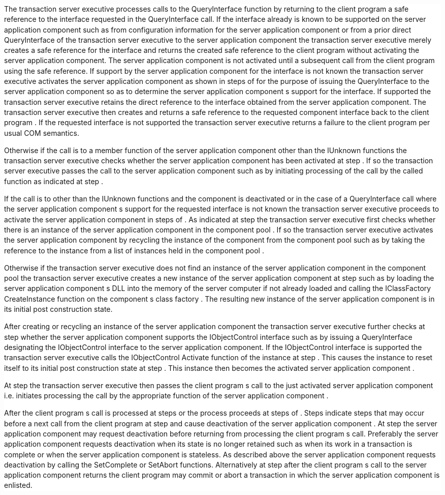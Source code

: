The transaction server executive processes calls to the QueryInterface function by returning to the client program a safe reference to the interface requested in the QueryInterface call. If the interface already is known to be supported on the server application component such as from configuration information for the server application component or from a prior direct QueryInterface of the transaction server executive to the server application component the transaction server executive merely creates a safe reference for the interface and returns the created safe reference to the client program without activating the server application component. The server application component is not activated until a subsequent call from the client program using the safe reference. If support by the server application component for the interface is not known the transaction server executive activates the server application component as shown in steps of for the purpose of issuing the QueryInterface to the server application component so as to determine the server application component s support for the interface. If supported the transaction server executive retains the direct reference to the interface obtained from the server application component. The transaction server executive then creates and returns a safe reference to the requested component interface back to the client program . If the requested interface is not supported the transaction server executive returns a failure to the client program per usual COM semantics.

Otherwise if the call is to a member function of the server application component other than the IUnknown functions the transaction server executive checks whether the server application component has been activated at step . If so the transaction server executive passes the call to the server application component such as by initiating processing of the call by the called function as indicated at step .

If the call is to other than the IUnknown functions and the component is deactivated or in the case of a QueryInterface call where the server application component s support for the requested interface is not known the transaction server executive proceeds to activate the server application component in steps of . As indicated at step the transaction server executive first checks whether there is an instance of the server application component in the component pool . If so the transaction server executive activates the server application component by recycling the instance of the component from the component pool such as by taking the reference to the instance from a list of instances held in the component pool .

Otherwise if the transaction server executive does not find an instance of the server application component in the component pool the transaction server executive creates a new instance of the server application component at step such as by loading the server application component s DLL into the memory of the server computer if not already loaded and calling the IClassFactory CreateInstance function on the component s class factory . The resulting new instance of the server application component is in its initial post construction state.

After creating or recycling an instance of the server application component the transaction server executive further checks at step whether the server application component supports the IObjectControl interface such as by issuing a QueryInterface designating the IObjectControl interface to the server application component. If the IObjectControl interface is supported the transaction server executive calls the IObjectControl Activate function of the instance at step . This causes the instance to reset itself to its initial post construction state at step . This instance then becomes the activated server application component .

At step the transaction server executive then passes the client program s call to the just activated server application component i.e. initiates processing the call by the appropriate function of the server application component .

After the client program s call is processed at steps or the process proceeds at steps of . Steps indicate steps that may occur before a next call from the client program at step and cause deactivation of the server application component . At step the server application component may request deactivation before returning from processing the client program s call. Preferably the server application component requests deactivation when its state is no longer retained such as when its work in a transaction is complete or when the server application component is stateless. As described above the server application component requests deactivation by calling the SetComplete or SetAbort functions. Alternatively at step after the client program s call to the server application component returns the client program may commit or abort a transaction in which the server application component is enlisted.
